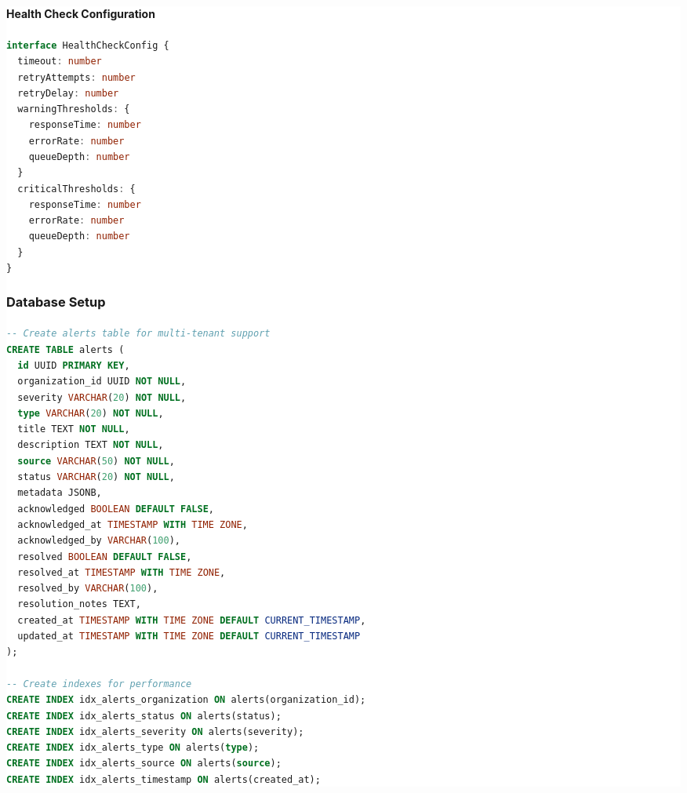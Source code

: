 #### Health Check Configuration

```typescript
interface HealthCheckConfig {
  timeout: number
  retryAttempts: number
  retryDelay: number
  warningThresholds: {
    responseTime: number
    errorRate: number
    queueDepth: number
  }
  criticalThresholds: {
    responseTime: number
    errorRate: number
    queueDepth: number
  }
}
```

### Database Setup

```sql
-- Create alerts table for multi-tenant support
CREATE TABLE alerts (
  id UUID PRIMARY KEY,
  organization_id UUID NOT NULL,
  severity VARCHAR(20) NOT NULL,
  type VARCHAR(20) NOT NULL,
  title TEXT NOT NULL,
  description TEXT NOT NULL,
  source VARCHAR(50) NOT NULL,
  status VARCHAR(20) NOT NULL,
  metadata JSONB,
  acknowledged BOOLEAN DEFAULT FALSE,
  acknowledged_at TIMESTAMP WITH TIME ZONE,
  acknowledged_by VARCHAR(100),
  resolved BOOLEAN DEFAULT FALSE,
  resolved_at TIMESTAMP WITH TIME ZONE,
  resolved_by VARCHAR(100),
  resolution_notes TEXT,
  created_at TIMESTAMP WITH TIME ZONE DEFAULT CURRENT_TIMESTAMP,
  updated_at TIMESTAMP WITH TIME ZONE DEFAULT CURRENT_TIMESTAMP
);

-- Create indexes for performance
CREATE INDEX idx_alerts_organization ON alerts(organization_id);
CREATE INDEX idx_alerts_status ON alerts(status);
CREATE INDEX idx_alerts_severity ON alerts(severity);
CREATE INDEX idx_alerts_type ON alerts(type);
CREATE INDEX idx_alerts_source ON alerts(source);
CREATE INDEX idx_alerts_timestamp ON alerts(created_at);
```
